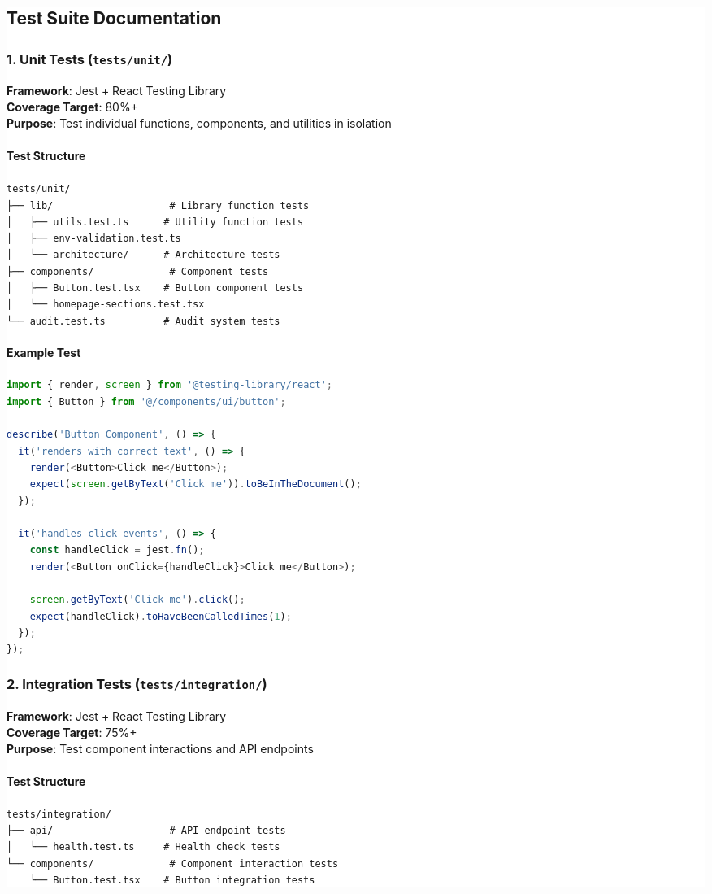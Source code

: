 ## Test Suite Documentation

### 1. Unit Tests (`tests/unit/`)

**Framework**: Jest + React Testing Library  
**Coverage Target**: 80%+  
**Purpose**: Test individual functions, components, and utilities in isolation

#### Test Structure
```
tests/unit/
├── lib/                    # Library function tests
│   ├── utils.test.ts      # Utility function tests
│   ├── env-validation.test.ts
│   └── architecture/      # Architecture tests
├── components/             # Component tests
│   ├── Button.test.tsx    # Button component tests
│   └── homepage-sections.test.tsx
└── audit.test.ts          # Audit system tests
```

#### Example Test
```typescript
import { render, screen } from '@testing-library/react';
import { Button } from '@/components/ui/button';

describe('Button Component', () => {
  it('renders with correct text', () => {
    render(<Button>Click me</Button>);
    expect(screen.getByText('Click me')).toBeInTheDocument();
  });

  it('handles click events', () => {
    const handleClick = jest.fn();
    render(<Button onClick={handleClick}>Click me</Button>);
    
    screen.getByText('Click me').click();
    expect(handleClick).toHaveBeenCalledTimes(1);
  });
});
```

### 2. Integration Tests (`tests/integration/`)

**Framework**: Jest + React Testing Library  
**Coverage Target**: 75%+  
**Purpose**: Test component interactions and API endpoints

#### Test Structure
```
tests/integration/
├── api/                    # API endpoint tests
│   └── health.test.ts     # Health check tests
└── components/             # Component interaction tests
    └── Button.test.tsx    # Button integration tests
```
